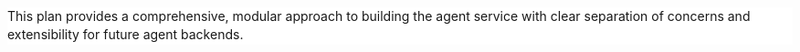 ```
```

This plan provides a comprehensive, modular approach to building the agent service with clear separation of concerns and extensibility for future agent backends.
